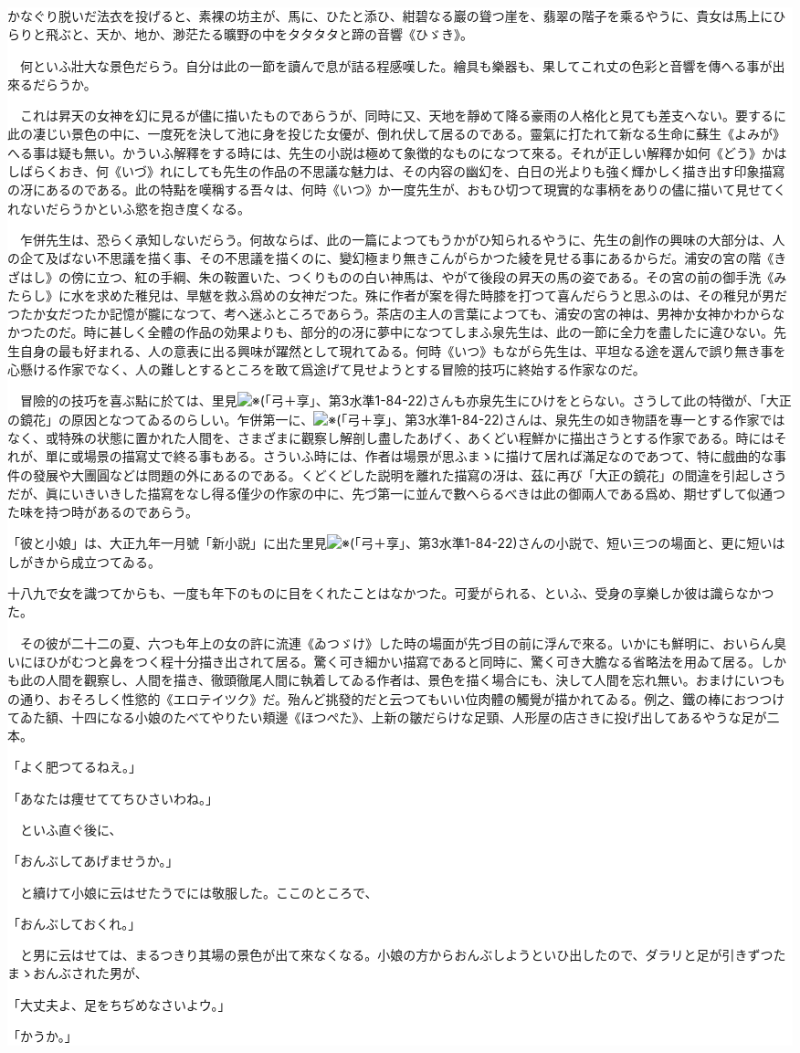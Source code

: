 
かなぐり脱いだ法衣を投げると、素裸の坊主が、馬に、ひたと添ひ、紺碧なる巖の聳つ崖を、翡翠の階子を乘るやうに、貴女は馬上にひらりと飛ぶと、天か、地か、渺茫たる曠野の中をタタタタと蹄の音響《ひゞき》。



　何といふ壯大な景色だらう。自分は此の一節を讀んで息が詰る程感嘆した。繪具も樂器も、果してこれ丈の色彩と音響を傳へる事が出來るだらうか。

　これは昇天の女神を幻に見るが儘に描いたものであらうが、同時に又、天地を靜めて降る豪雨の人格化と見ても差支へない。要するに此の凄じい景色の中に、一度死を決して池に身を投じた女優が、倒れ伏して居るのである。靈氣に打たれて新なる生命に蘇生《よみが》へる事は疑も無い。かういふ解釋をする時には、先生の小説は極めて象徴的なものになつて來る。それが正しい解釋か如何《どう》かはしばらくおき、何《いづ》れにしても先生の作品の不思議な魅力は、その内容の幽幻を、白日の光よりも強く輝かしく描き出す印象描寫の冴にあるのである。此の特點を嘆稱する吾々は、何時《いつ》か一度先生が、おもひ切つて現實的な事柄をありの儘に描いて見せてくれないだらうかといふ慾を抱き度くなる。

　乍併先生は、恐らく承知しないだらう。何故ならば、此の一篇によつてもうかがひ知られるやうに、先生の創作の興味の大部分は、人の企て及ばない不思議を描く事、その不思議を描くのに、變幻極まり無きこんがらかつた綾を見せる事にあるからだ。浦安の宮の階《きざはし》の傍に立つ、紅の手綱、朱の鞍置いた、つくりものの白い神馬は、やがて後段の昇天の馬の姿である。その宮の前の御手洗《みたらし》に水を求めた稚兒は、旱魃を救ふ爲めの女神だつた。殊に作者が案を得た時膝を打つて喜んだらうと思ふのは、その稚兒が男だつたか女だつたか記憶が朧になつて、考へ迷ふところであらう。茶店の主人の言葉によつても、浦安の宮の神は、男神か女神かわからなかつたのだ。時に甚しく全體の作品の効果よりも、部分的の冴に夢中になつてしまふ泉先生は、此の一節に全力を盡したに違ひない。先生自身の最も好まれる、人の意表に出る興味が躍然として現れてゐる。何時《いつ》もながら先生は、平坦なる途を選んで誤り無き事を心懸ける作家でなく、人の難しとするところを敢て爲途げて見せようとする冒險的技巧に終始する作家なのだ。

　冒險的の技巧を喜ぶ點に於ては、里見![※(「弓＋享」、第3水準1-84-22)](https://www.aozora.gr.jp/cards/000800/files/../../../gaiji/1-84/1-84-22.png)さんも亦泉先生にひけをとらない。さうして此の特徴が、「大正の鏡花」の原因となつてゐるのらしい。乍併第一に、![※(「弓＋享」、第3水準1-84-22)](https://www.aozora.gr.jp/cards/000800/files/../../../gaiji/1-84/1-84-22.png)さんは、泉先生の如き物語を專一とする作家ではなく、或特殊の状態に置かれた人間を、さまざまに觀察し解剖し盡したあげく、あくどい程鮮かに描出さうとする作家である。時にはそれが、單に或場景の描寫丈で終る事もある。さういふ時には、作者は場景が思ふまゝに描けて居れば滿足なのであつて、特に戲曲的な事件の發展や大團圓などは問題の外にあるのである。くどくどした説明を離れた描寫の冴は、茲に再び「大正の鏡花」の間違を引起しさうだが、眞にいきいきした描寫をなし得る僅少の作家の中に、先づ第一に並んで數へらるべきは此の御兩人である爲め、期せずして似通つた味を持つ時があるのであらう。

「彼と小娘」は、大正九年一月號「新小説」に出た里見![※(「弓＋享」、第3水準1-84-22)](https://www.aozora.gr.jp/cards/000800/files/../../../gaiji/1-84/1-84-22.png)さんの小説で、短い三つの場面と、更に短いはしがきから成立つてゐる。


十八九で女を識つてからも、一度も年下のものに目をくれたことはなかつた。可愛がられる、といふ、受身の享樂しか彼は識らなかつた。



　その彼が二十二の夏、六つも年上の女の許に流連《ゐつゞけ》した時の場面が先づ目の前に浮んで來る。いかにも鮮明に、おいらん臭いにほひがむつと鼻をつく程十分描き出されて居る。驚く可き細かい描寫であると同時に、驚く可き大膽なる省略法を用ゐて居る。しかも此の人間を觀察し、人間を描き、徹頭徹尾人間に執着してゐる作者は、景色を描く場合にも、決して人間を忘れ無い。おまけにいつもの通り、おそろしく性慾的《エロテイツク》だ。殆んど挑發的だと云つてもいい位肉體の觸覺が描かれてゐる。例之、鐵の棒におつつけてゐた額、十四になる小娘のたべてやりたい頬邊《ほつぺた》、上新の皺だらけな足頸、人形屋の店さきに投げ出してあるやうな足が二本。


「よく肥つてるねえ。」

「あなたは痩せててちひさいわね。」



　といふ直ぐ後に、


「おんぶしてあげませうか。」



　と續けて小娘に云はせたうでには敬服した。ここのところで、


「おんぶしておくれ。」



　と男に云はせては、まるつきり其場の景色が出て來なくなる。小娘の方からおんぶしようといひ出したので、ダラリと足が引きずつたまゝおんぶされた男が、


「大丈夫よ、足をちぢめなさいよウ。」

「かうか。」
